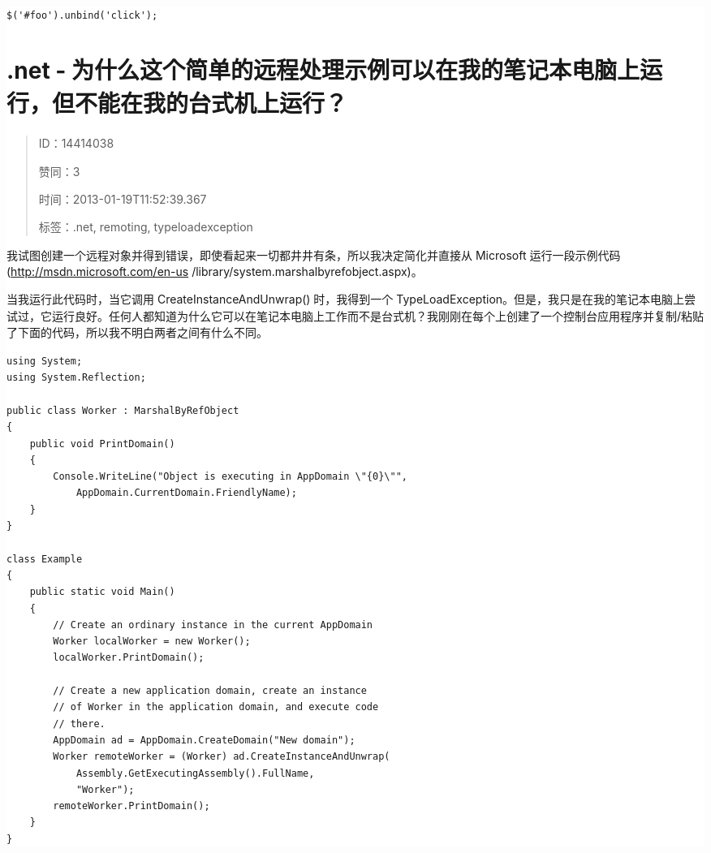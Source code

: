 ```
$('#foo').unbind('click'); 
```

# .net - 为什么这个简单的远程处理示例可以在我的笔记本电脑上运行，但不能在我的台式机上运行？

> ID：14414038
> 
> 赞同：3
> 
> 时间：2013-01-19T11:52:39.367
> 
> 标签：.net, remoting, typeloadexception

我试图创建一个远程对象并得到错误，即使看起来一切都井井有条，所以我决定简化并直接从 Microsoft 运行一段示例代码 (http://msdn.microsoft.com/en-us /library/system.marshalbyrefobject.aspx)。

当我运行此代码时，当它调用 CreateInstanceAndUnwrap() 时，我得到一个 TypeLoadException。但是，我只是在我的笔记本电脑上尝试过，它运行良好。任何人都知道为什么它可以在笔记本电脑上工作而不是台式机？我刚刚在每个上创建了一个控制台应用程序并复制/粘贴了下面的代码，所以我不明白两者之间有什么不同。

```
using System;
using System.Reflection;

public class Worker : MarshalByRefObject
{
    public void PrintDomain() 
    { 
        Console.WriteLine("Object is executing in AppDomain \"{0}\"",
            AppDomain.CurrentDomain.FriendlyName); 
    }
}

class Example
{
    public static void Main()
    {
        // Create an ordinary instance in the current AppDomain
        Worker localWorker = new Worker();
        localWorker.PrintDomain();

        // Create a new application domain, create an instance 
        // of Worker in the application domain, and execute code 
        // there.
        AppDomain ad = AppDomain.CreateDomain("New domain");
        Worker remoteWorker = (Worker) ad.CreateInstanceAndUnwrap(
            Assembly.GetExecutingAssembly().FullName,
            "Worker");
        remoteWorker.PrintDomain();
    }
} 
```

